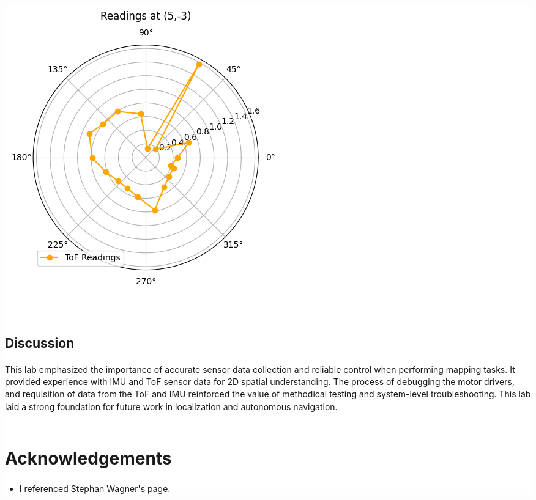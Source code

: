 ![image](../images/lab9/(5,-3).png)

<div style="display: flex; justify-content: center; align-items: center; height: 100%;">
  <iframe width="560" height="315" src="https://www.youtube.com/embed/hjztvWUd7w8" title="Fast Robots Lab 9: Spinning When Going Past 180°" frameborder="0" allow="accelerometer; autoplay; clipboard-write; encrypted-media; gyroscope; picture-in-picture; web-share" referrerpolicy="strict-origin-when-cross-origin" allowfullscreen></iframe>
</div>
<br>




## Discussion

This lab emphasized the importance of accurate sensor data collection and reliable control when performing mapping tasks. It provided experience with IMU and ToF sensor data for 2D spatial understanding. The process of debugging the motor drivers, and requisition of data from the ToF and IMU reinforced the value of methodical testing and system-level troubleshooting. This lab laid a strong foundation for future work in localization and autonomous navigation.

* * *

# Acknowledgements
*   I referenced Stephan Wagner's page.

